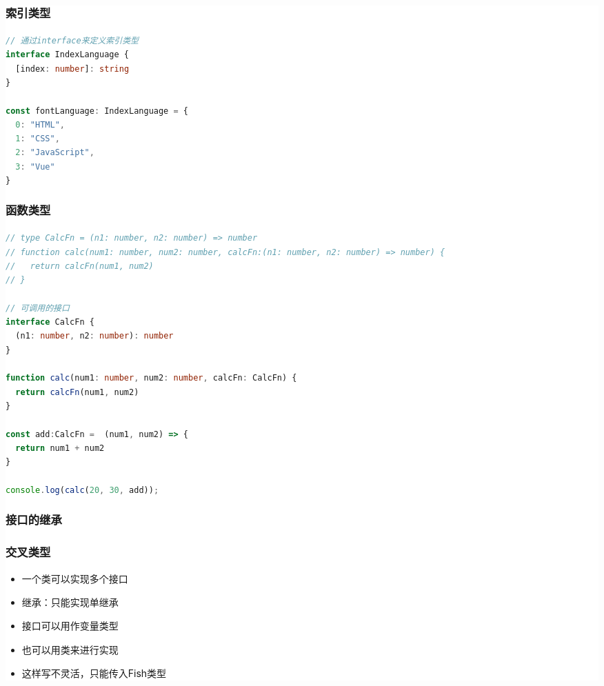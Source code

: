 

### 索引类型

```ts
// 通过interface来定义索引类型
interface IndexLanguage {
  [index: number]: string
}

const fontLanguage: IndexLanguage = {
  0: "HTML",
  1: "CSS",
  2: "JavaScript",
  3: "Vue"
}
```



### 函数类型

```ts
// type CalcFn = (n1: number, n2: number) => number
// function calc(num1: number, num2: number, calcFn:(n1: number, n2: number) => number) {
//   return calcFn(num1, num2)
// }

// 可调用的接口
interface CalcFn {
  (n1: number, n2: number): number
}

function calc(num1: number, num2: number, calcFn: CalcFn) {
  return calcFn(num1, num2)
}

const add:CalcFn =  (num1, num2) => {
  return num1 + num2
}

console.log(calc(20, 30, add));
```



### 接口的继承



### 交叉类型





+ 一个类可以实现多个接口
+ 继承：只能实现单继承
+ 接口可以用作变量类型
+ 也可以用类来进行实现
+ 这样写不灵活，只能传入Fish类型


  [title1]: "程序员",
  [title2]: "老师"